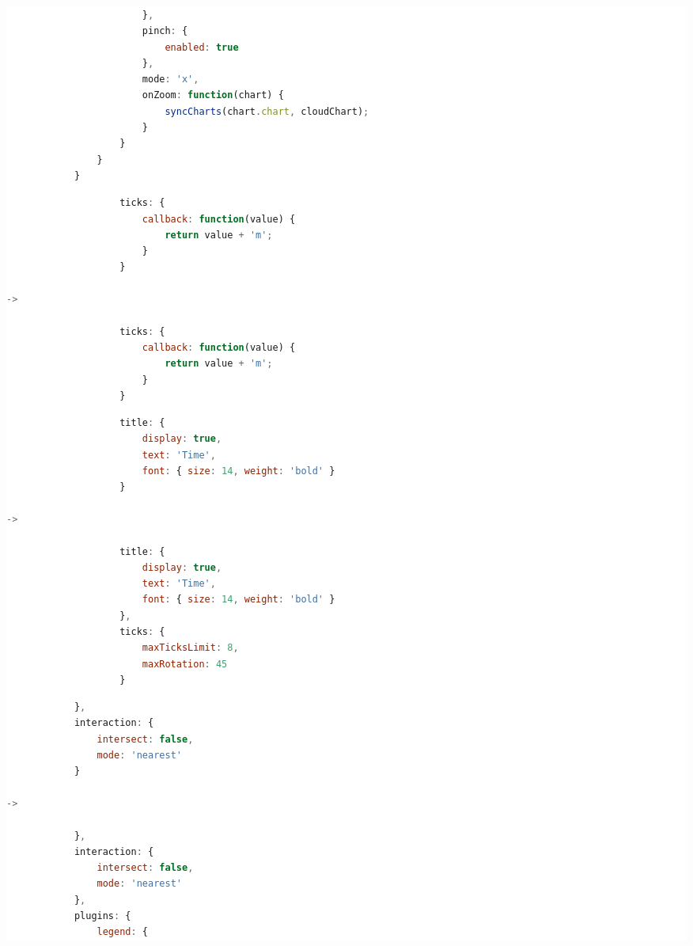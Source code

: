 ```javascript
                        },
                        pinch: {
                            enabled: true
                        },
                        mode: 'x',
                        onZoom: function(chart) {
                            syncCharts(chart.chart, cloudChart);
                        }
                    }
                }
            }
```

```javascript
                    ticks: {
                        callback: function(value) {
                            return value + 'm';
                        }
                    }

->

                    ticks: {
                        callback: function(value) {
                            return value + 'm';
                        }
                    }
```

```javascript
                    title: {
                        display: true,
                        text: 'Time',
                        font: { size: 14, weight: 'bold' }
                    }

->

                    title: {
                        display: true,
                        text: 'Time',
                        font: { size: 14, weight: 'bold' }
                    },
                    ticks: {
                        maxTicksLimit: 8,
                        maxRotation: 45
                    }
```

```javascript
            },
            interaction: {
                intersect: false,
                mode: 'nearest'
            }

->

            },
            interaction: {
                intersect: false,
                mode: 'nearest'
            },
            plugins: {
                legend: {
```